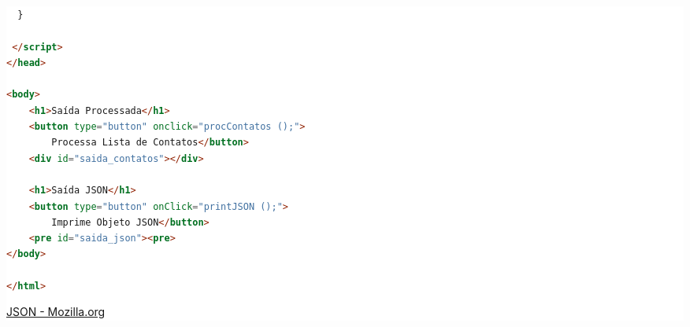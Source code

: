 ```html
  }

 </script>
</head>

<body>
    <h1>Saída Processada</h1>
    <button type="button" onclick="procContatos ();">
        Processa Lista de Contatos</button>
    <div id="saida_contatos"></div>

    <h1>Saída JSON</h1>
    <button type="button" onClick="printJSON ();">
        Imprime Objeto JSON</button>
    <pre id="saida_json"><pre>
</body>

</html>
```
[JSON - Mozilla.org](https://developer.mozilla.org/pt-BR/docs/Web/JavaScript/Reference/Global_Objects/JSON)
